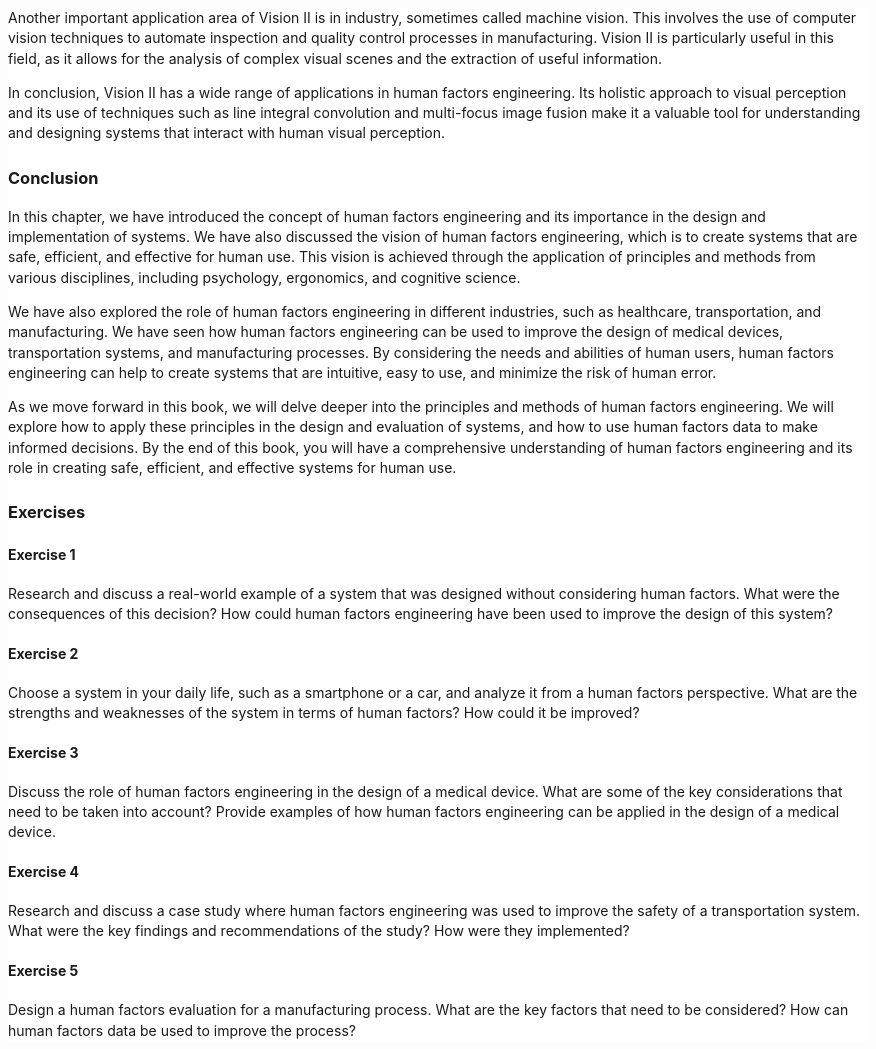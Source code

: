 Another important application area of Vision II is in industry, sometimes called machine vision. This involves the use of computer vision techniques to automate inspection and quality control processes in manufacturing. Vision II is particularly useful in this field, as it allows for the analysis of complex visual scenes and the extraction of useful information.

In conclusion, Vision II has a wide range of applications in human factors engineering. Its holistic approach to visual perception and its use of techniques such as line integral convolution and multi-focus image fusion make it a valuable tool for understanding and designing systems that interact with human visual perception.


### Conclusion
In this chapter, we have introduced the concept of human factors engineering and its importance in the design and implementation of systems. We have also discussed the vision of human factors engineering, which is to create systems that are safe, efficient, and effective for human use. This vision is achieved through the application of principles and methods from various disciplines, including psychology, ergonomics, and cognitive science.

We have also explored the role of human factors engineering in different industries, such as healthcare, transportation, and manufacturing. We have seen how human factors engineering can be used to improve the design of medical devices, transportation systems, and manufacturing processes. By considering the needs and abilities of human users, human factors engineering can help to create systems that are intuitive, easy to use, and minimize the risk of human error.

As we move forward in this book, we will delve deeper into the principles and methods of human factors engineering. We will explore how to apply these principles in the design and evaluation of systems, and how to use human factors data to make informed decisions. By the end of this book, you will have a comprehensive understanding of human factors engineering and its role in creating safe, efficient, and effective systems for human use.

### Exercises
#### Exercise 1
Research and discuss a real-world example of a system that was designed without considering human factors. What were the consequences of this decision? How could human factors engineering have been used to improve the design of this system?

#### Exercise 2
Choose a system in your daily life, such as a smartphone or a car, and analyze it from a human factors perspective. What are the strengths and weaknesses of the system in terms of human factors? How could it be improved?

#### Exercise 3
Discuss the role of human factors engineering in the design of a medical device. What are some of the key considerations that need to be taken into account? Provide examples of how human factors engineering can be applied in the design of a medical device.

#### Exercise 4
Research and discuss a case study where human factors engineering was used to improve the safety of a transportation system. What were the key findings and recommendations of the study? How were they implemented?

#### Exercise 5
Design a human factors evaluation for a manufacturing process. What are the key factors that need to be considered? How can human factors data be used to improve the process?

